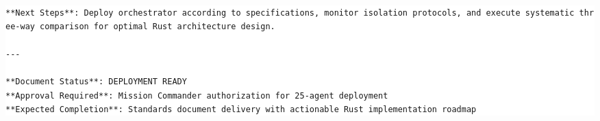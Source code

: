```
**Next Steps**: Deploy orchestrator according to specifications, monitor isolation protocols, and execute systematic three-way comparison for optimal Rust architecture design.

---

**Document Status**: DEPLOYMENT READY
**Approval Required**: Mission Commander authorization for 25-agent deployment
**Expected Completion**: Standards document delivery with actionable Rust implementation roadmap
